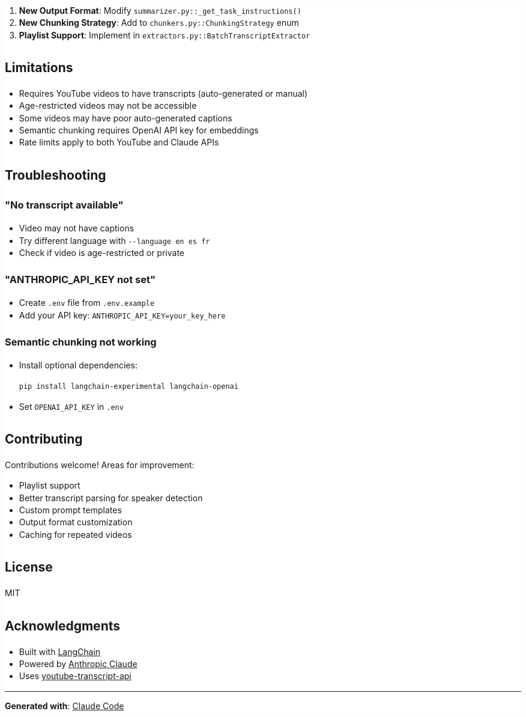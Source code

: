 1. **New Output Format**: Modify `summarizer.py::_get_task_instructions()`
2. **New Chunking Strategy**: Add to `chunkers.py::ChunkingStrategy` enum
3. **Playlist Support**: Implement in `extractors.py::BatchTranscriptExtractor`

## Limitations

- Requires YouTube videos to have transcripts (auto-generated or manual)
- Age-restricted videos may not be accessible
- Some videos may have poor auto-generated captions
- Semantic chunking requires OpenAI API key for embeddings
- Rate limits apply to both YouTube and Claude APIs

## Troubleshooting

### "No transcript available"
- Video may not have captions
- Try different language with `--language en es fr`
- Check if video is age-restricted or private

### "ANTHROPIC_API_KEY not set"
- Create `.env` file from `.env.example`
- Add your API key: `ANTHROPIC_API_KEY=your_key_here`

### Semantic chunking not working
- Install optional dependencies:
  ```bash
  pip install langchain-experimental langchain-openai
  ```
- Set `OPENAI_API_KEY` in `.env`

## Contributing

Contributions welcome! Areas for improvement:
- Playlist support
- Better transcript parsing for speaker detection
- Custom prompt templates
- Output format customization
- Caching for repeated videos

## License

MIT

## Acknowledgments

- Built with [LangChain](https://python.langchain.com/)
- Powered by [Anthropic Claude](https://www.anthropic.com/claude)
- Uses [youtube-transcript-api](https://github.com/jdepoix/youtube-transcript-api)

---

**Generated with**: [Claude Code](https://claude.com/claude-code)
